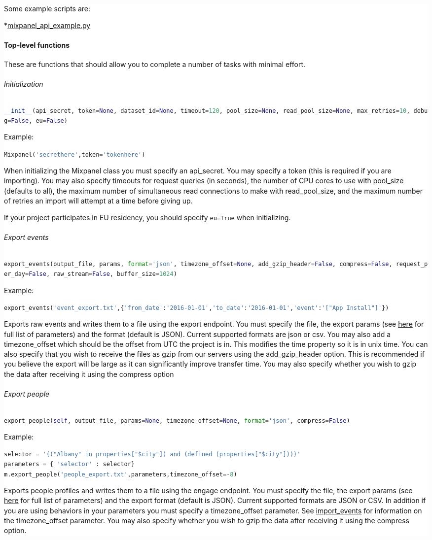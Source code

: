 Some example scripts are: 

*[mixpanel_api_example.py](mixpanel_api_example.py)

#### Top-level functions
These are functions that should allow you to complete a number of tasks with minimal effort.

###### Initialization
```python
__init__(api_secret, token=None, dataset_id=None, timeout=120, pool_size=None, read_pool_size=None, max_retries=10, debug=False, eu=False)
```
Example:
```python
Mixpanel('secrethere',token='tokenhere')
```
When initializing the Mixpanel class you must specify an api_secret. You may specify a token (this is required if you are importing). You may also specify timeouts for request queries (in seconds), the number of CPU cores to use with pool_size (defaults to all), the maximum number of simultaneous read connections to make with read_pool_size, and the maximum number of retries an import will attempt at a time before giving up.

If your project participates in EU residency, you should specify `eu=True` when initializing.

###### Export events
```python
export_events(output_file, params, format='json', timezone_offset=None, add_gzip_header=False, compress=False, request_per_day=False, raw_stream=False, buffer_size=1024)

```
Example:
```python
export_events('event_export.txt',{'from_date':'2016-01-01','to_date':'2016-01-01','event':'["App Install"]'})
```
Exports raw events and writes them to a file using the export endpoint. You must specify the file, the export params (see [here](https://mixpanel.com/help/reference/exporting-raw-data#export-api-reference) for full list of parameters) and the format (default is JSON). Current supported formats are json or csv. You may also add a timezone_offset which should be the offset from UTC the project is in. This modifies the time property so it is in unix time. You can also specify that you wish to receive the files as gzip from our servers using the add_gzip_header option. This is recommended if you believe the export will be large as it can significantly improve transfer time. You may also specify whether you wish to gzip the data after receiving it using the compress option

###### Export people
```python
export_people(self, output_file, params=None, timezone_offset=None, format='json', compress=False)
```
Example:
```python
selector = '(("Albany" in properties["$city"]) and (defined (properties["$city"])))'
parameters = { 'selector' : selector}
m.export_people('people_export.txt',parameters,timezone_offset=-8)
```
Exports people profiles and writes them to a file using the engage endpoint. You must specify the file, the export params (see [here](https://mixpanel.com/help/reference/data-export-api#people-analytics) for full list of parameters) and the export format (default is JSON).  Current supported formats are JSON or CSV. In addition if you are using behaviors in your parameters you must specify a timezone_offset parameter. See [import_events](#import-events) for information on the timezone_offset parameter. You may also specify whether you wish to gzip the data after receiving it using the compress option.

